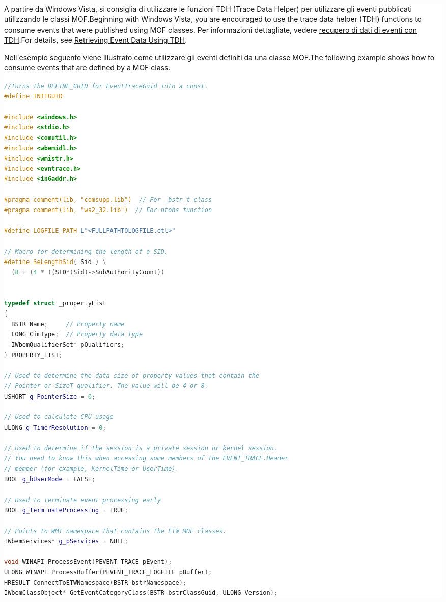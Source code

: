 <span data-ttu-id="1674f-124">A partire da Windows Vista, si consiglia di utilizzare le funzioni TDH (Trace Data Helper) per utilizzare gli eventi pubblicati utilizzando le classi MOF.</span><span class="sxs-lookup"><span data-stu-id="1674f-124">Beginning with Windows Vista, you are encouraged to use the trace data helper (TDH) functions to consume events that were published using MOF classes.</span></span> <span data-ttu-id="1674f-125">Per informazioni dettagliate, vedere [recupero di dati di eventi con TDH](retrieving-event-data-using-tdh.md).</span><span class="sxs-lookup"><span data-stu-id="1674f-125">For details, see [Retrieving Event Data Using TDH](retrieving-event-data-using-tdh.md).</span></span>

<span data-ttu-id="1674f-126">Nell'esempio seguente viene illustrato come utilizzare gli eventi definiti da una classe MOF.</span><span class="sxs-lookup"><span data-stu-id="1674f-126">The following example shows how to consume events that are defined by a MOF class.</span></span>


```C++
//Turns the DEFINE_GUID for EventTraceGuid into a const.
#define INITGUID

#include <windows.h>
#include <stdio.h>
#include <comutil.h>
#include <wbemidl.h>
#include <wmistr.h>
#include <evntrace.h>
#include <in6addr.h>

#pragma comment(lib, "comsupp.lib")  // For _bstr_t class
#pragma comment(lib, "ws2_32.lib")  // For ntohs function

#define LOGFILE_PATH L"<FULLPATHTOLOGFILE.etl>"

// Macro for determining the length of a SID.
#define SeLengthSid( Sid ) \
  (8 + (4 * ((SID*)Sid)->SubAuthorityCount))


typedef struct _propertyList
{
  BSTR Name;     // Property name
  LONG CimType;  // Property data type
  IWbemQualifierSet* pQualifiers;
} PROPERTY_LIST;

// Used to determine the data size of property values that contain the
// Pointer or SizeT qualifier. The value will be 4 or 8.
USHORT g_PointerSize = 0;

// Used to calculate CPU usage
ULONG g_TimerResolution = 0;

// Used to determine if the session is a private session or kernel session.
// You need to know this when accessing some members of the EVENT_TRACE.Header
// member (for example, KernelTime or UserTime).
BOOL g_bUserMode = FALSE;

// Used to terminate event processing early
BOOL g_TerminateProcessing = TRUE;

// Points to WMI namespace that contains the ETW MOF classes.
IWbemServices* g_pServices = NULL;

void WINAPI ProcessEvent(PEVENT_TRACE pEvent);
ULONG WINAPI ProcessBuffer(PEVENT_TRACE_LOGFILE pBuffer);
HRESULT ConnectToETWNamespace(BSTR bstrNamespace);
IWbemClassObject* GetEventCategoryClass(BSTR bstrClassGuid, ULONG Version);
```